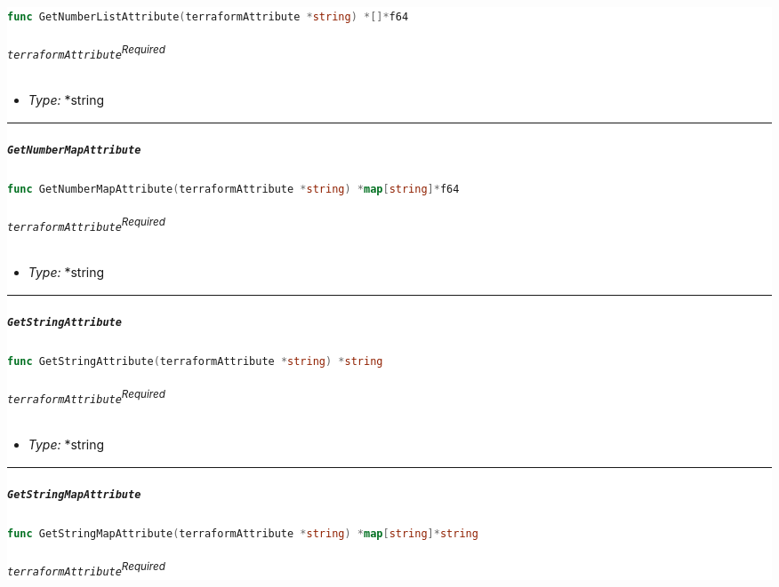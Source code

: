 ```go
func GetNumberListAttribute(terraformAttribute *string) *[]*f64
```

###### `terraformAttribute`<sup>Required</sup> <a name="terraformAttribute" id="@cdktf/provider-mongodbatlas.dataMongodbatlasOrgInvitation.DataMongodbatlasOrgInvitation.getNumberListAttribute.parameter.terraformAttribute"></a>

- *Type:* *string

---

##### `GetNumberMapAttribute` <a name="GetNumberMapAttribute" id="@cdktf/provider-mongodbatlas.dataMongodbatlasOrgInvitation.DataMongodbatlasOrgInvitation.getNumberMapAttribute"></a>

```go
func GetNumberMapAttribute(terraformAttribute *string) *map[string]*f64
```

###### `terraformAttribute`<sup>Required</sup> <a name="terraformAttribute" id="@cdktf/provider-mongodbatlas.dataMongodbatlasOrgInvitation.DataMongodbatlasOrgInvitation.getNumberMapAttribute.parameter.terraformAttribute"></a>

- *Type:* *string

---

##### `GetStringAttribute` <a name="GetStringAttribute" id="@cdktf/provider-mongodbatlas.dataMongodbatlasOrgInvitation.DataMongodbatlasOrgInvitation.getStringAttribute"></a>

```go
func GetStringAttribute(terraformAttribute *string) *string
```

###### `terraformAttribute`<sup>Required</sup> <a name="terraformAttribute" id="@cdktf/provider-mongodbatlas.dataMongodbatlasOrgInvitation.DataMongodbatlasOrgInvitation.getStringAttribute.parameter.terraformAttribute"></a>

- *Type:* *string

---

##### `GetStringMapAttribute` <a name="GetStringMapAttribute" id="@cdktf/provider-mongodbatlas.dataMongodbatlasOrgInvitation.DataMongodbatlasOrgInvitation.getStringMapAttribute"></a>

```go
func GetStringMapAttribute(terraformAttribute *string) *map[string]*string
```

###### `terraformAttribute`<sup>Required</sup> <a name="terraformAttribute" id="@cdktf/provider-mongodbatlas.dataMongodbatlasOrgInvitation.DataMongodbatlasOrgInvitation.getStringMapAttribute.parameter.terraformAttribute"></a>
